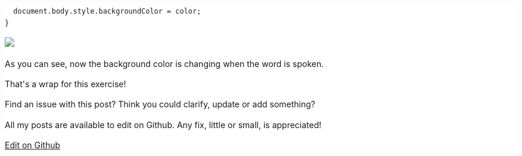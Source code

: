 ```
  document.body.style.backgroundColor = color;
}
```

![](https://wesbos.com/7440387bc1642bf32efebe981920b1e7/red.gif)

As you can see, now the background color is changing when the word is spoken.

That's a wrap for this exercise!

Find an issue with this post? Think you could clarify, update or add something?

All my posts are available to edit on Github. Any fix, little or small, is appreciated!

[Edit on Github](https://github.com/wesbos/wesbos/tree/master/src/javascript/15-final-round-of-exercises/84-web-speech-colours-game/84-web-speech-colours-game.mdx)